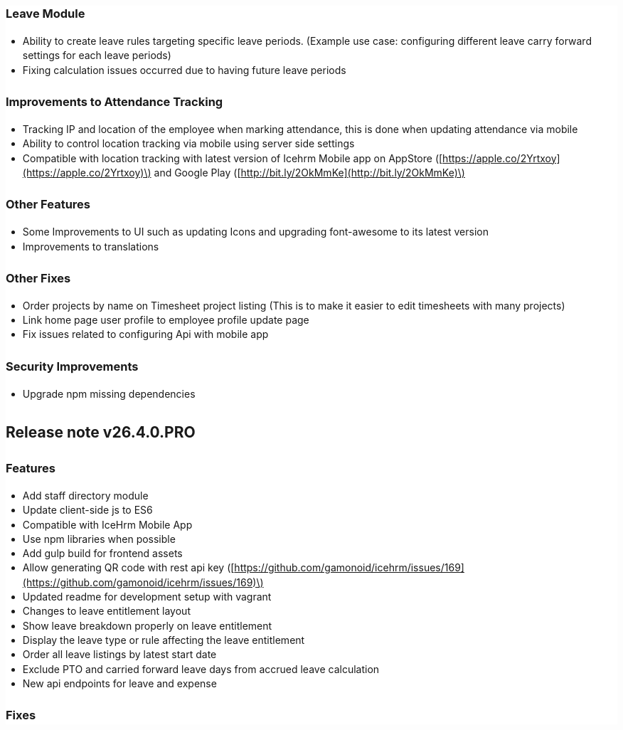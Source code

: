 ### Leave Module

* Ability to create leave rules targeting specific leave periods. \(Example use case: configuring different leave carry forward settings for each leave periods\)
* Fixing calculation issues occurred due to having future leave periods

### Improvements to Attendance Tracking

* Tracking IP and location of the employee when marking attendance, this is done when updating attendance via mobile
* Ability to control location tracking via mobile using server side settings
* Compatible with location tracking with latest version of Icehrm Mobile app on AppStore \([https://apple.co/2Yrtxoy](https://apple.co/2Yrtxoy)\) and Google Play \([http://bit.ly/2OkMmKe](http://bit.ly/2OkMmKe)\)

### Other Features

* Some Improvements to UI such as updating Icons and upgrading font-awesome to its latest version
* Improvements to translations

### Other Fixes

* Order projects by name on Timesheet project listing \(This is to make it easier to edit timesheets with many projects\)
* Link home page user profile to employee profile update page
* Fix issues related to configuring Api with mobile app

### Security Improvements

* Upgrade npm missing dependencies

## Release note v26.4.0.PRO

### Features

* Add staff directory module 
* Update client-side js to ES6 
* Compatible with IceHrm Mobile App 
* Use npm libraries when possible
* Add gulp build for frontend assets
* Allow generating QR code with rest api key \([https://github.com/gamonoid/icehrm/issues/169](https://github.com/gamonoid/icehrm/issues/169)\)
* Updated readme for development setup with vagrant
* Changes to leave entitlement layout
* Show leave breakdown properly on leave entitlement
* Display the leave type or rule affecting the leave entitlement
* Order all leave listings by latest start date
* Exclude PTO and carried forward leave days from accrued leave calculation
* New api endpoints for leave and expense

### Fixes
